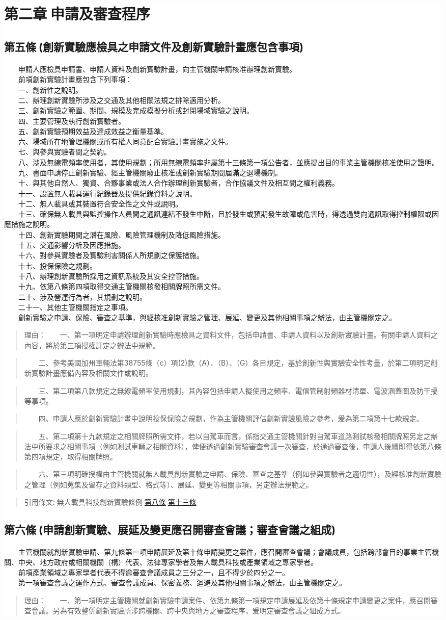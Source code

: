 

第二章 申請及審查程序
=====================
第五條 (創新實驗應檢具之申請文件及創新實驗計畫應包含事項)
---------------------------------------------------------
　　申請人應檢具申請書、申請人資料及創新實驗計畫，向主管機關申請核准辦理創新實驗。  
　　前項創新實驗計畫應包含下列事項：  
　　一、創新性之說明。  
　　二、辦理創新實驗所涉及之交通及其他相關法規之排除適用分析。  
　　三、創新實驗之範圍、期間、規模及完成模擬分析或封閉場域實驗之說明。  
　　四、主要管理及執行創新實驗者。  
　　五、創新實驗預期效益及達成效益之衡量基準。  
　　六、場域所在地管理機關或所有權人同意配合實驗計畫實施之文件。  
　　七、與參與實驗者間之契約。  
　　八、涉及無線電頻率使用者，其使用規劃；所用無線電頻率非屬第十三條第一項公告者，並應提出目的事業主管機關核准使用之證明。  
　　九、書面申請停止創新實驗、經主管機關廢止核准或創新實驗期間屆滿之退場機制。  
　　十、與其他自然人、獨資、合夥事業或法人合作辦理創新實驗者，合作協議文件及相互間之權利義務。  
　　十一、設置無人載具運行紀錄器及提供紀錄資料之說明。  
　　十二、無人載具或其裝置符合安全性之文件或說明。  
　　十三、確保無人載具與監控操作人員間之通訊連結不發生中斷，且於發生或預期發生故障或危害時，得透過雙向通訊取得控制權限或因應措施之說明。  
　　十四、創新實驗期間之潛在風險、風險管理機制及降低風險措施。  
　　十五、交通影響分析及因應措施。  
　　十六、對參與實驗者及實驗利害關係人所規劃之保護措施。  
　　十七、投保保險之規劃。  
　　十八、辦理創新實驗所採用之資訊系統及其安全控管措施。  
　　十九、依第八條第四項取得交通主管機關核發相關牌照所需文件。  
　　二十、涉及營運行為者，其規劃之說明。  
　　二十一、其他主管機關指定之事項。  
　　創新實驗之申請、保險、審查之基準，與經核准創新實驗之管理、展延、變更及其他相關事項之辦法，由主管機關定之。  
> 理由：　　一、第一項明定申請辦理創新實驗時應檢具之資料文件，包括申請書、申請人資料以及創新實驗計畫。有關申請人資料之內容，將於第三項授權訂定之辦法中規範。

> 　　二、參考美國加州車輛法第38755條（c）項(2)款（A）、（B）、（G）各目規定，基於創新性與實驗安全性考量，於第二項明定創新實驗計畫應備內容及相關文件或說明。

> 　　三、第二項第八款規定之無線電頻率使用規劃，其內容包括申請人擬使用之頻率、電信管制射頻器材清單、電波涵蓋圖及防干擾等事項。

> 　　四、申請人應於創新實驗計畫中說明投保保險之規劃，作為主管機關評估創新實驗風險之參考，爰為第二項第十七款規定。

> 　　五、第二項第十九款規定之相關牌照所需文件，若以自駕車而言，係指交通主管機關針對自駕車道路測試核發相關牌照另定之辦法中所要求之相關事項（例如測試車輛之相關資料），俾便透過創新實驗審查會議一次審查，於通過審查後，申請人後續即得依第八條第四項規定，取得相關牌照。

> 　　六、第三項明確授權由主管機關就無人載具創新實驗之申請、保險、審查之基準（例如參與實驗者之適切性），及經核准創新實驗之管理（例如蒐集及留存之資料類型、格式等）、展延、變更等相關事項，另定辦法規範之。

> 引用條文: 無人載具科技創新實驗條例 [第八條](../../科技/科技研發/無人載具科技創新實驗條例.md#第八條-審查之期間及審查決定之內容；核發牌照相關事項辦法之訂定) [第十三條](../../科技/科技研發/無人載具科技創新實驗條例.md#第十三條-創新實驗所需無線通訊之應用及管理)



第六條 (申請創新實驗、展延及變更應召開審查會議；審查會議之組成)
---------------------------------------------------------------
　　主管機關就創新實驗申請、第九條第一項申請展延及第十條申請變更之案件，應召開審查會議；會議成員，包括跨部會目的事業主管機關、中央、地方政府或相關機關（構）代表、法律專家學者及無人載具科技或產業領域之專家學者。  
　　前項產業領域之專家學者代表不得逾審查會議成員之三分之一，且不得少於四分之一。  
　　第一項審查會議之運作方式、審查會議成員、保密義務、迴避及其他相關事項之辦法，由主管機關定之。  
> 理由：　　一、第一項明定主管機關就創新實驗申請案件、依第九條第一項規定申請展延及依第十條規定申請變更之案件，應召開審查會議。另為有效整併創新實驗所涉跨機關、跨中央與地方之審查程序，爰明定審查會議之組成方式。
